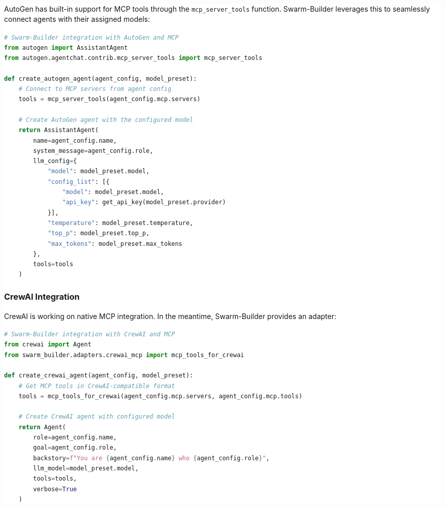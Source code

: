 AutoGen has built-in support for MCP tools through the `mcp_server_tools` function. Swarm-Builder leverages this to seamlessly connect agents with their assigned models:

```python
# Swarm-Builder integration with AutoGen and MCP
from autogen import AssistantAgent
from autogen.agentchat.contrib.mcp_server_tools import mcp_server_tools

def create_autogen_agent(agent_config, model_preset):
    # Connect to MCP servers from agent config
    tools = mcp_server_tools(agent_config.mcp.servers)
    
    # Create AutoGen agent with the configured model
    return AssistantAgent(
        name=agent_config.name,
        system_message=agent_config.role,
        llm_config={
            "model": model_preset.model,
            "config_list": [{
                "model": model_preset.model,
                "api_key": get_api_key(model_preset.provider)
            }],
            "temperature": model_preset.temperature,
            "top_p": model_preset.top_p,
            "max_tokens": model_preset.max_tokens
        },
        tools=tools
    )
```

### CrewAI Integration

CrewAI is working on native MCP integration. In the meantime, Swarm-Builder provides an adapter:

```python
# Swarm-Builder integration with CrewAI and MCP
from crewai import Agent
from swarm_builder.adapters.crewai_mcp import mcp_tools_for_crewai

def create_crewai_agent(agent_config, model_preset):
    # Get MCP tools in CrewAI-compatible format
    tools = mcp_tools_for_crewai(agent_config.mcp.servers, agent_config.mcp.tools)
    
    # Create CrewAI agent with configured model
    return Agent(
        role=agent_config.name,
        goal=agent_config.role,
        backstory=f"You are {agent_config.name} who {agent_config.role}",
        llm_model=model_preset.model,
        tools=tools,
        verbose=True
    )
```
